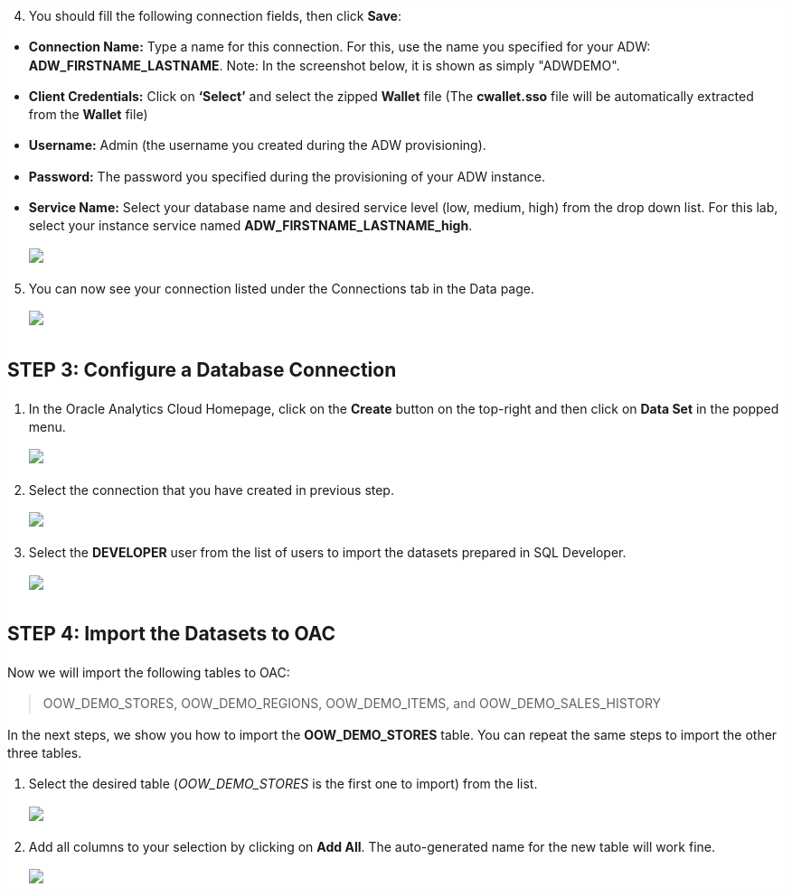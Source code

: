 4. You should fill the following connection fields, then click **Save**:

-   **Connection Name:** Type a name for this connection. For this, use the name you specified for your ADW: **ADW\_FIRSTNAME\_LASTNAME**. Note: In the screenshot below, it is shown as simply "ADWDEMO".

-   **Client Credentials:** Click on **‘Select’** and select the zipped **Wallet** file (The **cwallet.sso** file will be automatically extracted from the **Wallet** file)

-   **Username:** Admin (the username you created during the ADW provisioning).

-   **Password:** The password you specified during the provisioning of your ADW instance.

-   **Service Name:** Select your database name and desired service level (low, medium, high) from the drop down list. For this lab, select your instance service named **ADW\_FIRSTNAME\_LASTNAME\_high**.

    ![](./images/0j.png " ")

5. You can now see your connection listed under the Connections tab in the Data page.

    ![](./images/0k.png " ")

## **STEP 3**: Configure a Database Connection

1. In the Oracle Analytics Cloud Homepage, click on the **Create** button on the top-right and then click on **Data Set** in the popped menu.

    ![](./images/1.png " ")

2. Select the connection that you have created in previous step.

    ![](./images/2.png " ")

3. Select the **DEVELOPER** user from the list of users to import the datasets prepared in SQL Developer.

    ![](./images/3.png " ")

## **STEP 4**: Import the Datasets to OAC

Now we will import the following tables to OAC:
> OOW\_DEMO\_STORES, OOW\_DEMO\_REGIONS, OOW\_DEMO\_ITEMS, and OOW\_DEMO\_SALES_HISTORY

In the next steps, we show you how to import the **OOW\_DEMO\_STORES** table. You can repeat the same steps to import the other three tables.

1. Select the desired table (*OOW\_DEMO\_STORES* is the first one to import) from the list.

    ![](./images/4.png " ")

2. Add all columns to your selection by clicking on **Add All**. The auto-generated name for the new table will work fine.

    ![](./images/5.png " ")
